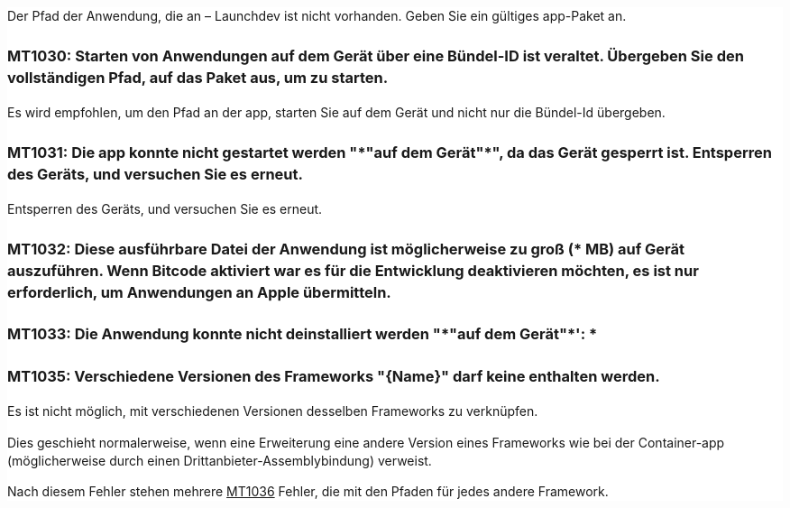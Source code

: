 Der Pfad der Anwendung, die an – Launchdev ist nicht vorhanden. Geben Sie ein gültiges app-Paket an.

<a name="MT1030" />

### <a name="mt1030-launching-applications-on-device-using-a-bundle-identifier-is-deprecated-please-pass-the-full-path-to-the-bundle-to-launch"></a>MT1030: Starten von Anwendungen auf dem Gerät über eine Bündel-ID ist veraltet. Übergeben Sie den vollständigen Pfad, auf das Paket aus, um zu starten.

Es wird empfohlen, um den Pfad an der app, starten Sie auf dem Gerät und nicht nur die Bündel-Id übergeben.

<a name="MT1031" />

### <a name="mt1031-could-not-launch-the-app--on-the-device--because-the-device-is-locked-please-unlock-the-device-and-try-again"></a>MT1031: Die app konnte nicht gestartet werden "\*"auf dem Gerät"\*", da das Gerät gesperrt ist. Entsperren des Geräts, und versuchen Sie es erneut.

Entsperren des Geräts, und versuchen Sie es erneut.

<a name="MT1032" />

### <a name="mt1032-this-application-executable-might-be-too-large--mb-to-execute-on-device-if-bitcode-was-enabled-you-might-want-to-disable-it-for-development-it-is-only-required-to-submit-applications-to-apple"></a>MT1032: Diese ausführbare Datei der Anwendung ist möglicherweise zu groß (* MB) auf Gerät auszuführen. Wenn Bitcode aktiviert war es für die Entwicklung deaktivieren möchten, es ist nur erforderlich, um Anwendungen an Apple übermitteln.

<a name="MT1033" />

### <a name="mt1033-could-not-uninstall-the-application--from-the-device--"></a>MT1033: Die Anwendung konnte nicht deinstalliert werden "\*"auf dem Gerät"\*': *



<a name="MT1035" />

### <a name="mt1035-cannot-include-different-versions-of-the-framework-name"></a>MT1035: Verschiedene Versionen des Frameworks "{Name}" darf keine enthalten werden.

Es ist nicht möglich, mit verschiedenen Versionen desselben Frameworks zu verknüpfen.

Dies geschieht normalerweise, wenn eine Erweiterung eine andere Version eines Frameworks wie bei der Container-app (möglicherweise durch einen Drittanbieter-Assemblybindung) verweist.

Nach diesem Fehler stehen mehrere [MT1036](#MT1036) Fehler, die mit den Pfaden für jedes andere Framework.
